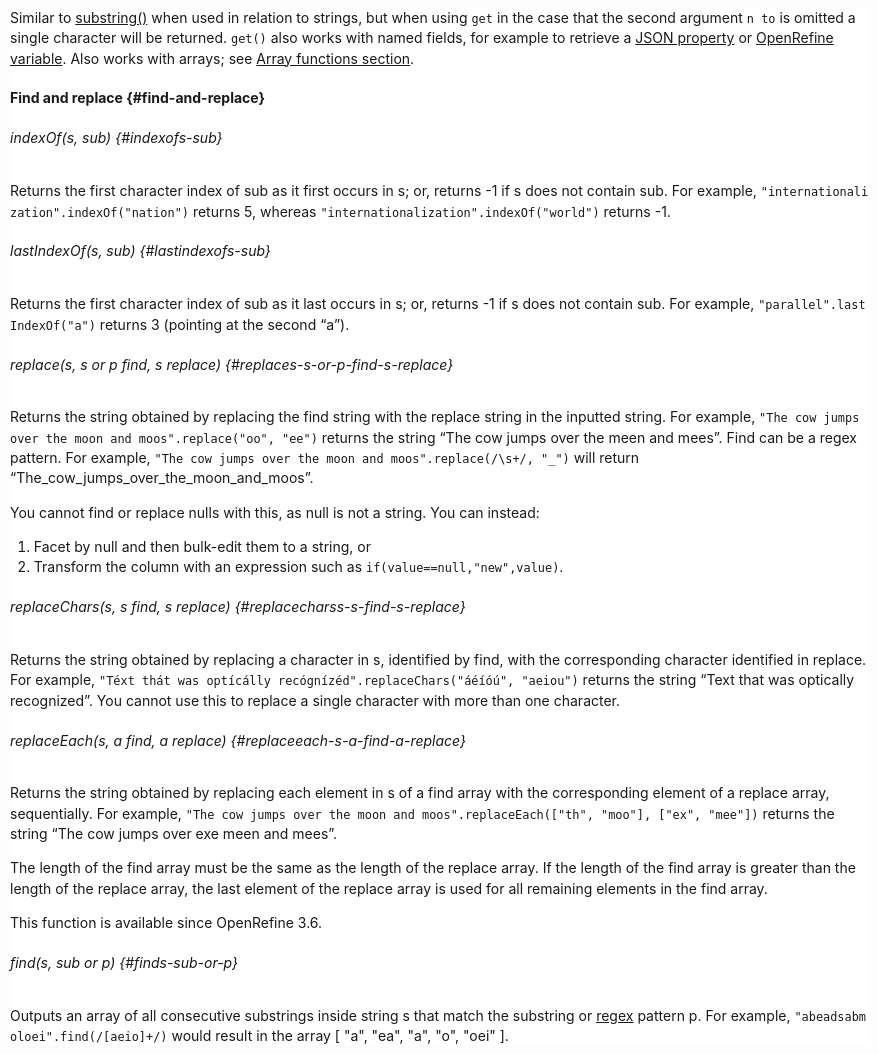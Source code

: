 Similar to [substring()](#substrings-n-from-n-to-optional) when used in relation to strings, but when using `get` in the case that the second argument `n to` is omitted a single character will be returned. `get()` also works with named fields, for example to retrieve a [JSON property](#parsejsons) or [OpenRefine variable](expressions#variables). Also works with arrays; see [Array functions section](#geta-n-from-n-to-optional).

#### Find and replace {#find-and-replace}

###### indexOf(s, sub) {#indexofs-sub}

Returns the first character index of sub as it first occurs in s; or, returns -1 if s does not contain sub. For example, `"internationalization".indexOf("nation")` returns 5, whereas `"internationalization".indexOf("world")` returns -1.

###### lastIndexOf(s, sub) {#lastindexofs-sub}

Returns the first character index of sub as it last occurs in s; or, returns -1 if s does not contain sub. For example, `"parallel".lastIndexOf("a")` returns 3 (pointing at the second “a”).

###### replace(s, s or p find, s replace) {#replaces-s-or-p-find-s-replace}

Returns the string obtained by replacing the find string with the replace string in the inputted string. For example, `"The cow jumps over the moon and moos".replace("oo", "ee")` returns the string “The cow jumps over the meen and mees”. Find can be a regex pattern. For example, `"The cow jumps over the moon and moos".replace(/\s+/, "_")` will return “The_cow_jumps_over_the_moon_and_moos”. 

You cannot find or replace nulls with this, as null is not a string. You can instead:

1. Facet by null and then bulk-edit them to a string, or
2. Transform the column with an expression such as `if(value==null,"new",value)`.

###### replaceChars(s, s find, s replace) {#replacecharss-s-find-s-replace}

Returns the string obtained by replacing a character in s, identified by find, with the corresponding character identified in replace. For example, `"Téxt thát was optícálly recógnízéd".replaceChars("áéíóú", "aeiou")` returns the string “Text that was optically recognized”. You cannot use this to replace a single character with more than one character.

###### replaceEach(s, a find, a replace) {#replaceeach-s-a-find-a-replace}

Returns the string obtained by replacing each element in s of a find array with the corresponding element of a replace array, sequentially. For example, `"The cow jumps over the moon and moos".replaceEach(["th", "moo"], ["ex", "mee"])` returns the string “The cow jumps over exe meen and mees”.

The length of the find array must be the same as the length of the replace array. If the length of the find array is greater than the length of the replace array, the last element of the replace array is used for all remaining elements in the find array.

This function is available since OpenRefine 3.6.

###### find(s, sub or p) {#finds-sub-or-p}

Outputs an array of all consecutive substrings inside string s that match the substring or [regex](expressions#grel-supported-regex) pattern p. For example, `"abeadsabmoloei".find(/[aeio]+/)` would result in the array [ "a", "ea", "a", "o", "oei" ].
